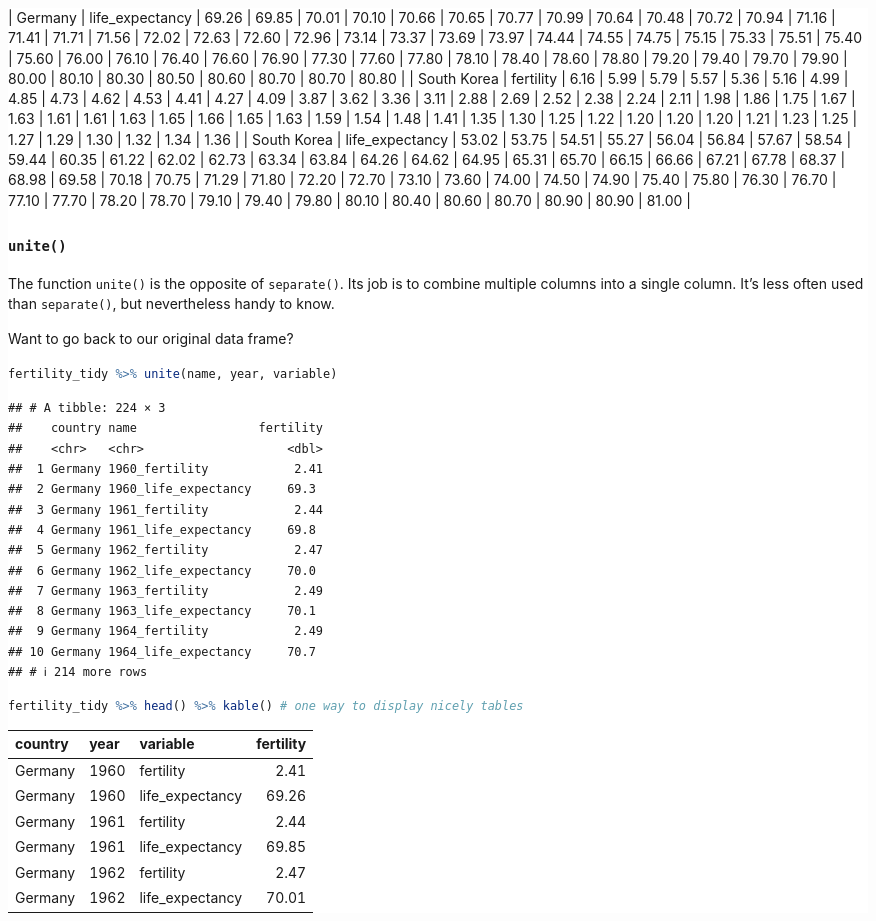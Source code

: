 | Germany     | life_expectancy | 69.26 | 69.85 | 70.01 | 70.10 | 70.66 | 70.65 | 70.77 | 70.99 | 70.64 | 70.48 | 70.72 | 70.94 | 71.16 | 71.41 | 71.71 | 71.56 | 72.02 | 72.63 | 72.60 | 72.96 | 73.14 | 73.37 | 73.69 | 73.97 | 74.44 | 74.55 | 74.75 | 75.15 | 75.33 | 75.51 | 75.40 | 75.60 | 76.00 | 76.10 | 76.40 | 76.60 | 76.90 | 77.30 | 77.60 | 77.80 | 78.10 | 78.40 | 78.60 | 78.80 | 79.20 | 79.40 | 79.70 | 79.90 | 80.00 | 80.10 | 80.30 | 80.50 | 80.60 | 80.70 | 80.70 | 80.80 |
| South Korea | fertility       |  6.16 |  5.99 |  5.79 |  5.57 |  5.36 |  5.16 |  4.99 |  4.85 |  4.73 |  4.62 |  4.53 |  4.41 |  4.27 |  4.09 |  3.87 |  3.62 |  3.36 |  3.11 |  2.88 |  2.69 |  2.52 |  2.38 |  2.24 |  2.11 |  1.98 |  1.86 |  1.75 |  1.67 |  1.63 |  1.61 |  1.61 |  1.63 |  1.65 |  1.66 |  1.65 |  1.63 |  1.59 |  1.54 |  1.48 |  1.41 |  1.35 |  1.30 |  1.25 |  1.22 |  1.20 |  1.20 |  1.20 |  1.21 |  1.23 |  1.25 |  1.27 |  1.29 |  1.30 |  1.32 |  1.34 |  1.36 |
| South Korea | life_expectancy | 53.02 | 53.75 | 54.51 | 55.27 | 56.04 | 56.84 | 57.67 | 58.54 | 59.44 | 60.35 | 61.22 | 62.02 | 62.73 | 63.34 | 63.84 | 64.26 | 64.62 | 64.95 | 65.31 | 65.70 | 66.15 | 66.66 | 67.21 | 67.78 | 68.37 | 68.98 | 69.58 | 70.18 | 70.75 | 71.29 | 71.80 | 72.20 | 72.70 | 73.10 | 73.60 | 74.00 | 74.50 | 74.90 | 75.40 | 75.80 | 76.30 | 76.70 | 77.10 | 77.70 | 78.20 | 78.70 | 79.10 | 79.40 | 79.80 | 80.10 | 80.40 | 80.60 | 80.70 | 80.90 | 80.90 | 81.00 |

### `unite()`

The function `unite()` is the opposite of `separate()`. Its job is to
combine multiple columns into a single column. It’s less often used than
`separate()`, but nevertheless handy to know.

Want to go back to our original data frame?

``` r
fertility_tidy %>% unite(name, year, variable)
```

    ## # A tibble: 224 × 3
    ##    country name                 fertility
    ##    <chr>   <chr>                    <dbl>
    ##  1 Germany 1960_fertility            2.41
    ##  2 Germany 1960_life_expectancy     69.3 
    ##  3 Germany 1961_fertility            2.44
    ##  4 Germany 1961_life_expectancy     69.8 
    ##  5 Germany 1962_fertility            2.47
    ##  6 Germany 1962_life_expectancy     70.0 
    ##  7 Germany 1963_fertility            2.49
    ##  8 Germany 1963_life_expectancy     70.1 
    ##  9 Germany 1964_fertility            2.49
    ## 10 Germany 1964_life_expectancy     70.7 
    ## # ℹ 214 more rows

``` r
fertility_tidy %>% head() %>% kable() # one way to display nicely tables 
```

| country | year | variable        | fertility |
|:--------|:-----|:----------------|----------:|
| Germany | 1960 | fertility       |      2.41 |
| Germany | 1960 | life_expectancy |     69.26 |
| Germany | 1961 | fertility       |      2.44 |
| Germany | 1961 | life_expectancy |     69.85 |
| Germany | 1962 | fertility       |      2.47 |
| Germany | 1962 | life_expectancy |     70.01 |

